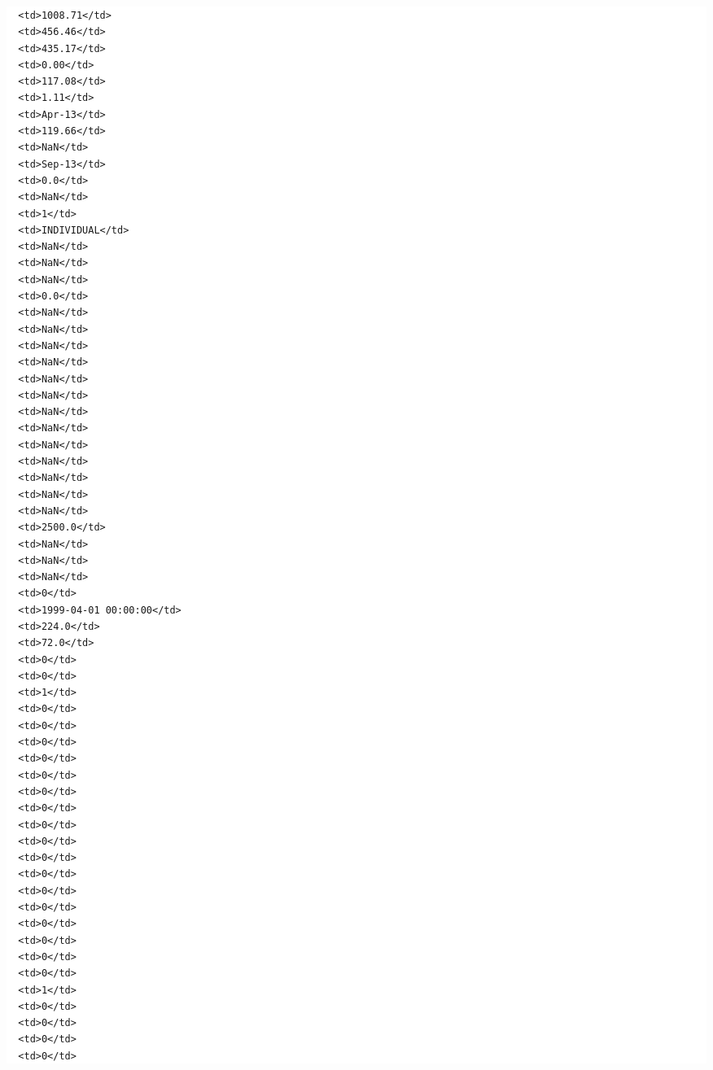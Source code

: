       <td>1008.71</td>
      <td>456.46</td>
      <td>435.17</td>
      <td>0.00</td>
      <td>117.08</td>
      <td>1.11</td>
      <td>Apr-13</td>
      <td>119.66</td>
      <td>NaN</td>
      <td>Sep-13</td>
      <td>0.0</td>
      <td>NaN</td>
      <td>1</td>
      <td>INDIVIDUAL</td>
      <td>NaN</td>
      <td>NaN</td>
      <td>NaN</td>
      <td>0.0</td>
      <td>NaN</td>
      <td>NaN</td>
      <td>NaN</td>
      <td>NaN</td>
      <td>NaN</td>
      <td>NaN</td>
      <td>NaN</td>
      <td>NaN</td>
      <td>NaN</td>
      <td>NaN</td>
      <td>NaN</td>
      <td>NaN</td>
      <td>NaN</td>
      <td>2500.0</td>
      <td>NaN</td>
      <td>NaN</td>
      <td>NaN</td>
      <td>0</td>
      <td>1999-04-01 00:00:00</td>
      <td>224.0</td>
      <td>72.0</td>
      <td>0</td>
      <td>0</td>
      <td>1</td>
      <td>0</td>
      <td>0</td>
      <td>0</td>
      <td>0</td>
      <td>0</td>
      <td>0</td>
      <td>0</td>
      <td>0</td>
      <td>0</td>
      <td>0</td>
      <td>0</td>
      <td>0</td>
      <td>0</td>
      <td>0</td>
      <td>0</td>
      <td>0</td>
      <td>0</td>
      <td>1</td>
      <td>0</td>
      <td>0</td>
      <td>0</td>
      <td>0</td>